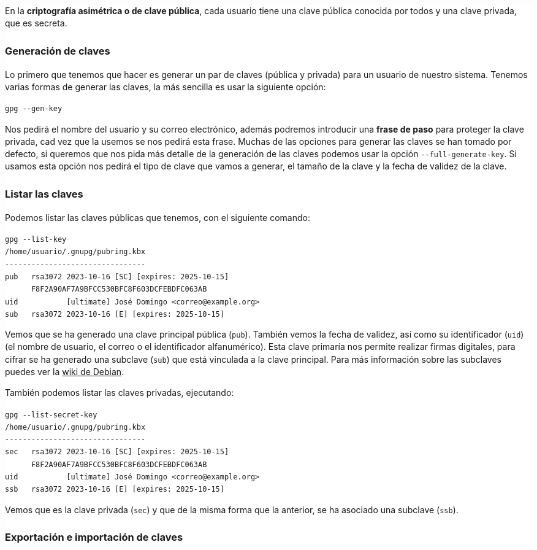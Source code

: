 En la **criptografía asimétrica o de clave pública**, cada usuario tiene una clave pública conocida por todos y una clave privada, que es secreta.

### Generación de claves

Lo primero que tenemos que hacer es generar un par de claves (pública y privada) para un usuario de nuestro sistema. Tenemos varias formas de generar las claves, la más sencilla es usar la siguiente opción:

```
gpg --gen-key
```

Nos pedirá el nombre del usuario y su correo electrónico, además podremos introducir una **frase de paso** para proteger la clave privada, cad vez que la usemos se nos pedirá esta frase.
Muchas de las opciones para generar las claves se han tomado por defecto, si queremos que nos pida más detalle de la generación de las claves podemos usar la opción `--full-generate-key`. Si usamos esta opción nos pedirá el tipo de clave que vamos a generar, el tamaño de la clave y la fecha de validez de la clave.

### Listar las claves

Podemos listar las claves públicas que tenemos, con el siguiente comando:

```
gpg --list-key
/home/usuario/.gnupg/pubring.kbx
--------------------------------
pub   rsa3072 2023-10-16 [SC] [expires: 2025-10-15]
      F8F2A90AF7A9BFCC530BFC8F603DCFEBDFC063AB
uid           [ultimate] José Domingo <correo@example.org>
sub   rsa3072 2023-10-16 [E] [expires: 2025-10-15]
```

Vemos que se ha generado una clave principal pública (`pub`). También vemos la fecha de validez, así como su identificador (`uid`) (el nombre de usuario, el correo o el identificador alfanumérico). Esta clave primaría nos permite realizar firmas digitales, para cifrar se ha generado una subclave (`sub`) que está vinculada a la clave principal. Para más información sobre las subclaves puedes ver la [wiki de Debian](https://wiki.debian.org/Subkeys).

También podemos listar las claves privadas, ejecutando:

```
gpg --list-secret-key
/home/usuario/.gnupg/pubring.kbx
--------------------------------
sec   rsa3072 2023-10-16 [SC] [expires: 2025-10-15]
      F8F2A90AF7A9BFCC530BFC8F603DCFEBDFC063AB
uid           [ultimate] José Domingo <correo@example.org>
ssb   rsa3072 2023-10-16 [E] [expires: 2025-10-15]
```

Vemos que es la clave privada (`sec`) y que de la misma forma que la anterior, se ha asociado una subclave (`ssb`).

### Exportación e importación de claves

